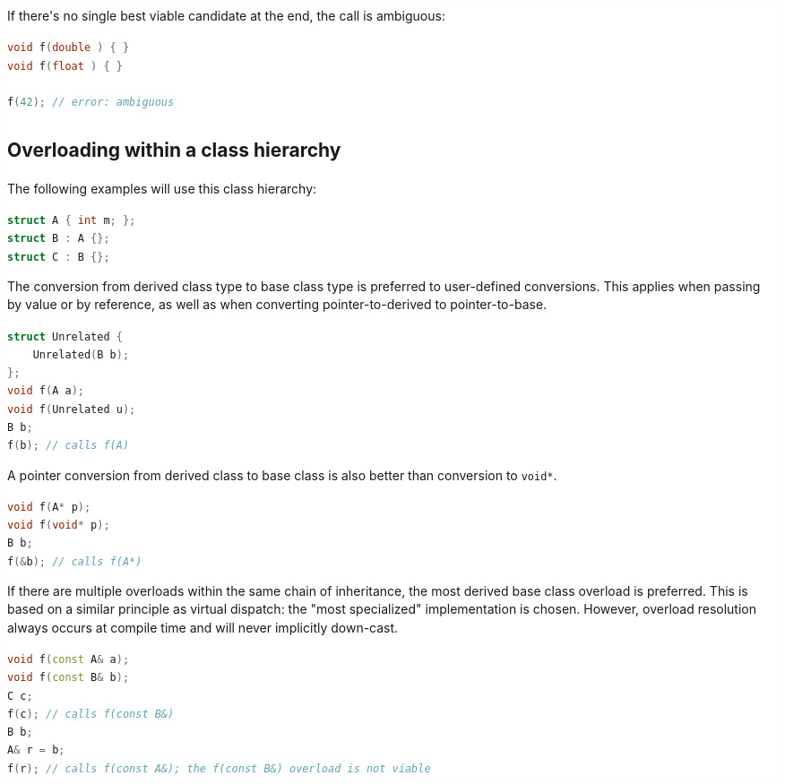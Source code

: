 If there's no single best viable candidate at the end, the call is ambiguous:

```cpp
void f(double ) { }
void f(float ) { }

f(42); // error: ambiguous

```



## Overloading within a class hierarchy


The following examples will use this class hierarchy:

```cpp
struct A { int m; };
struct B : A {};
struct C : B {};

```

The conversion from derived class type to base class type is preferred to user-defined conversions. This applies when passing by value or by reference, as well as when converting pointer-to-derived to pointer-to-base.

```cpp
struct Unrelated {
    Unrelated(B b);
};
void f(A a);
void f(Unrelated u);
B b;
f(b); // calls f(A)

```

A pointer conversion from derived class to base class is also better than conversion to `void*`.

```cpp
void f(A* p);
void f(void* p);
B b;
f(&b); // calls f(A*)

```

If there are multiple overloads within the same chain of inheritance, the most derived base class overload is preferred. This is based on a similar principle as virtual dispatch: the "most specialized" implementation is chosen. However, overload resolution always occurs at compile time and will never implicitly down-cast.

```cpp
void f(const A& a);
void f(const B& b);
C c;
f(c); // calls f(const B&)
B b;
A& r = b;
f(r); // calls f(const A&); the f(const B&) overload is not viable

```
